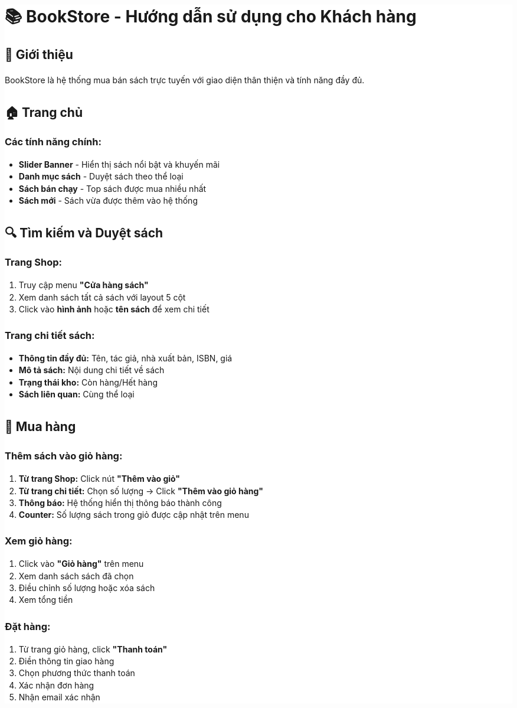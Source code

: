 # 📚 BookStore - Hướng dẫn sử dụng cho Khách hàng

## 🎯 Giới thiệu
BookStore là hệ thống mua bán sách trực tuyến với giao diện thân thiện và tính năng đầy đủ.

## 🏠 Trang chủ

### Các tính năng chính:
- **Slider Banner** - Hiển thị sách nổi bật và khuyến mãi
- **Danh mục sách** - Duyệt sách theo thể loại
- **Sách bán chạy** - Top sách được mua nhiều nhất
- **Sách mới** - Sách vừa được thêm vào hệ thống

## 🔍 Tìm kiếm và Duyệt sách

### Trang Shop:
1. Truy cập menu **"Cửa hàng sách"**
2. Xem danh sách tất cả sách với layout 5 cột
3. Click vào **hình ảnh** hoặc **tên sách** để xem chi tiết

### Trang chi tiết sách:
- **Thông tin đầy đủ:** Tên, tác giả, nhà xuất bản, ISBN, giá
- **Mô tả sách:** Nội dung chi tiết về sách
- **Trạng thái kho:** Còn hàng/Hết hàng
- **Sách liên quan:** Cùng thể loại

## 🛒 Mua hàng

### Thêm sách vào giỏ hàng:
1. **Từ trang Shop:** Click nút **"Thêm vào giỏ"**
2. **Từ trang chi tiết:** Chọn số lượng → Click **"Thêm vào giỏ hàng"**
3. **Thông báo:** Hệ thống hiển thị thông báo thành công
4. **Counter:** Số lượng sách trong giỏ được cập nhật trên menu

### Xem giỏ hàng:
1. Click vào **"Giỏ hàng"** trên menu
2. Xem danh sách sách đã chọn
3. Điều chỉnh số lượng hoặc xóa sách
4. Xem tổng tiền

### Đặt hàng:
1. Từ trang giỏ hàng, click **"Thanh toán"**
2. Điền thông tin giao hàng
3. Chọn phương thức thanh toán
4. Xác nhận đơn hàng
5. Nhận email xác nhận
